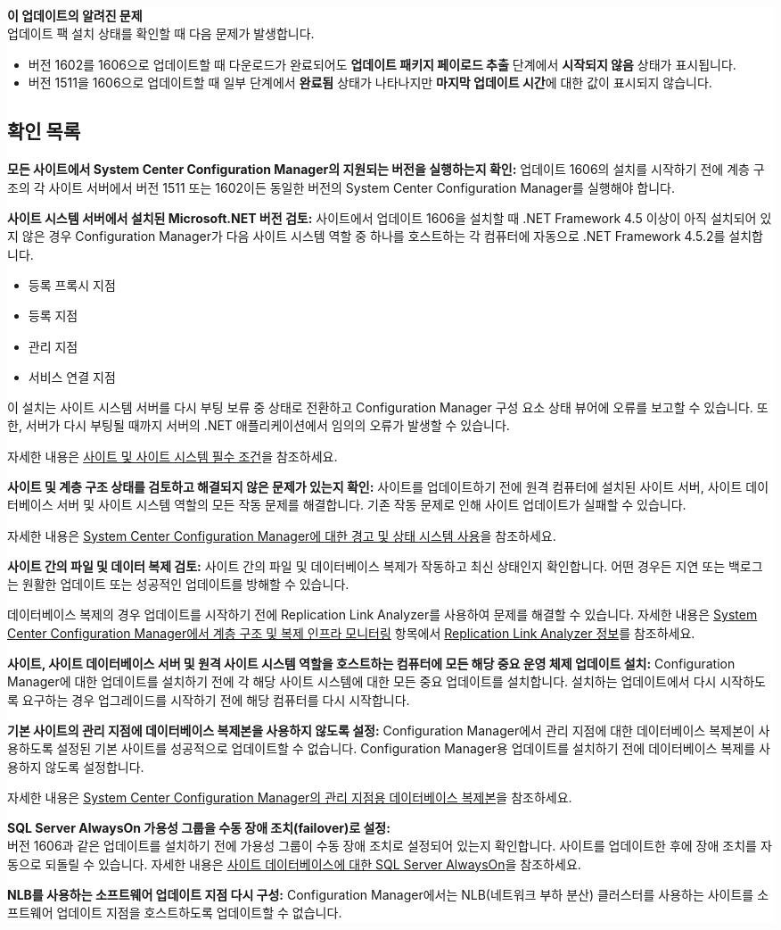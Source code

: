  **이 업데이트의 알려진 문제**   
  업데이트 팩 설치 상태를 확인할 때 다음 문제가 발생합니다.
  - 버전 1602를 1606으로 업데이트할 때 다운로드가 완료되어도 **업데이트 패키지 페이로드 추출** 단계에서 **시작되지 않음** 상태가 표시됩니다.
  - 버전 1511을 1606으로 업데이트할 때 일부 단계에서 **완료됨** 상태가 나타나지만 **마지막 업데이트 시간**에 대한 값이 표시되지 않습니다.


## <a name="checklist"></a>확인 목록  

 **모든 사이트에서 System Center Configuration Manager의 지원되는 버전을 실행하는지 확인:**  업데이트 1606의 설치를 시작하기 전에 계층 구조의 각 사이트 서버에서 버전 1511 또는 1602이든 동일한 버전의 System Center Configuration Manager를 실행해야 합니다.

 **사이트 시스템 서버에서 설치된 Microsoft.NET 버전 검토:** 사이트에서 업데이트 1606을 설치할 때 .NET Framework 4.5 이상이 아직 설치되어 있지 않은 경우 Configuration Manager가 다음 사이트 시스템 역할 중 하나를 호스트하는 각 컴퓨터에 자동으로 .NET Framework 4.5.2를 설치합니다.  

-   등록 프록시 지점  

-   등록 지점  

-   관리 지점  

-   서비스 연결 지점  

이 설치는 사이트 시스템 서버를 다시 부팅 보류 중 상태로 전환하고 Configuration Manager 구성 요소 상태 뷰어에 오류를 보고할 수 있습니다. 또한, 서버가 다시 부팅될 때까지 서버의 .NET 애플리케이션에서 임의의 오류가 발생할 수 있습니다.  

 자세한 내용은 [사이트 및 사이트 시스템 필수 조건](../../../core/plan-design/configs/site-and-site-system-prerequisites.md)을 참조하세요.  

 **사이트 및 계층 구조 상태를 검토하고 해결되지 않은 문제가 있는지 확인:** 사이트를 업데이트하기 전에 원격 컴퓨터에 설치된 사이트 서버, 사이트 데이터베이스 서버 및 사이트 시스템 역할의 모든 작동 문제를 해결합니다. 기존 작동 문제로 인해 사이트 업데이트가 실패할 수 있습니다.

 자세한 내용은 [System Center Configuration Manager에 대한 경고 및 상태 시스템 사용](../../../core/servers/manage/use-alerts-and-the-status-system.md)을 참조하세요.  

 **사이트 간의 파일 및 데이터 복제 검토:**  사이트 간의 파일 및 데이터베이스 복제가 작동하고 최신 상태인지 확인합니다. 어떤 경우든 지연 또는 백로그는 원활한 업데이트 또는 성공적인 업데이트를 방해할 수 있습니다.    

데이터베이스 복제의 경우 업데이트를 시작하기 전에 Replication Link Analyzer를 사용하여 문제를 해결할 수 있습니다. 자세한 내용은 [System Center Configuration Manager에서 계층 구조 및 복제 인프라 모니터링](../../../core/servers/manage/monitor-hierarchy-and-replication-infrastructure.md) 항목에서 [Replication Link Analyzer 정보](../../../core/servers/manage/monitor-hierarchy-and-replication-infrastructure.md#BKMK_RLA)를 참조하세요.  

 **사이트, 사이트 데이터베이스 서버 및 원격 사이트 시스템 역할을 호스트하는 컴퓨터에 모든 해당 중요 운영 체제 업데이트 설치:** Configuration Manager에 대한 업데이트를 설치하기 전에 각 해당 사이트 시스템에 대한 모든 중요 업데이트를 설치합니다. 설치하는 업데이트에서 다시 시작하도록 요구하는 경우 업그레이드를 시작하기 전에 해당 컴퓨터를 다시 시작합니다.  

 **기본 사이트의 관리 지점에 데이터베이스 복제본을 사용하지 않도록 설정:** Configuration Manager에서 관리 지점에 대한 데이터베이스 복제본이 사용하도록 설정된 기본 사이트를 성공적으로 업데이트할 수 없습니다. Configuration Manager용 업데이트를 설치하기 전에 데이터베이스 복제를 사용하지 않도록 설정합니다.  

자세한 내용은 [System Center Configuration Manager의 관리 지점용 데이터베이스 복제본](../../../core/servers/deploy/configure/database-replicas-for-management-points.md)을 참조하세요.  

 **SQL Server AlwaysOn 가용성 그룹을 수동 장애 조치(failover)로 설정:**  
 버전 1606과 같은 업데이트를 설치하기 전에 가용성 그룹이 수동 장애 조치로 설정되어 있는지 확인합니다. 사이트를 업데이트한 후에 장애 조치를 자동으로 되돌릴 수 있습니다. 자세한 내용은 [사이트 데이터베이스에 대한 SQL Server AlwaysOn](../../../core/servers/deploy/configure/sql-server-alwayson-for-a-highly-available-site-database.md)을 참조하세요.

 **NLB를 사용하는 소프트웨어 업데이트 지점 다시 구성:** Configuration Manager에서는 NLB(네트워크 부하 분산) 클러스터를 사용하는 사이트를 소프트웨어 업데이트 지점을 호스트하도록 업데이트할 수 없습니다.  

